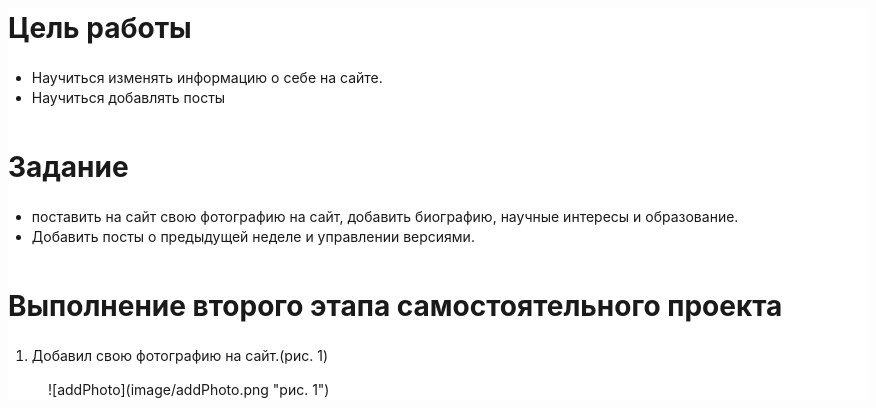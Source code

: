 ```yaml
```


# Цель работы

* Научиться изменять информацию о себе на сайте.
* Научиться добавлять посты

# Задание

* поставить на сайт свою фотографию на сайт, добавить биографию, научные интересы и образование.
* Добавить посты о предыдущей неделе и управлении версиями.

# Выполнение второго этапа самостоятельного проекта

1. Добавил свою фотографию на сайт.(рис. 1)

<figure>![addPhoto](image/addPhoto.png "рис. 1")